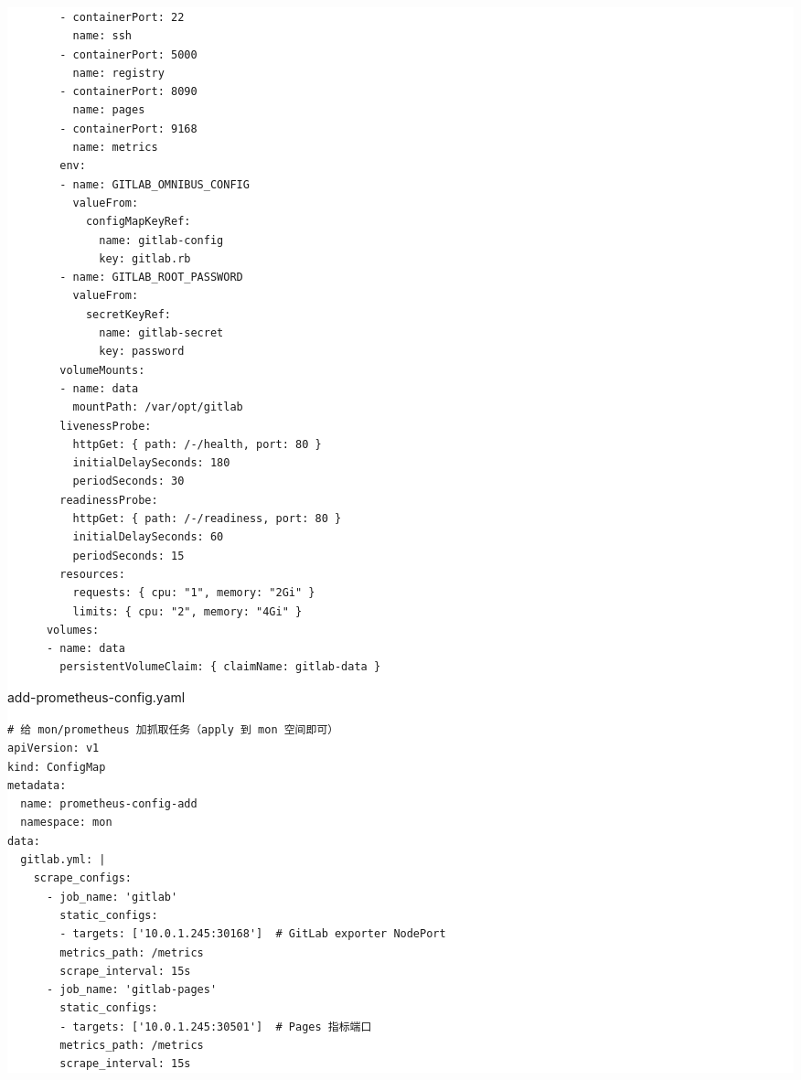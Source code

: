 ```
        - containerPort: 22
          name: ssh
        - containerPort: 5000
          name: registry
        - containerPort: 8090
          name: pages
        - containerPort: 9168
          name: metrics
        env:
        - name: GITLAB_OMNIBUS_CONFIG
          valueFrom:
            configMapKeyRef:
              name: gitlab-config
              key: gitlab.rb
        - name: GITLAB_ROOT_PASSWORD
          valueFrom:
            secretKeyRef:
              name: gitlab-secret
              key: password
        volumeMounts:
        - name: data
          mountPath: /var/opt/gitlab
        livenessProbe:
          httpGet: { path: /-/health, port: 80 }
          initialDelaySeconds: 180
          periodSeconds: 30
        readinessProbe:
          httpGet: { path: /-/readiness, port: 80 }
          initialDelaySeconds: 60
          periodSeconds: 15
        resources:
          requests: { cpu: "1", memory: "2Gi" }
          limits: { cpu: "2", memory: "4Gi" }
      volumes:
      - name: data
        persistentVolumeClaim: { claimName: gitlab-data }
```

add-prometheus-config.yaml

```
# 给 mon/prometheus 加抓取任务（apply 到 mon 空间即可）
apiVersion: v1
kind: ConfigMap
metadata:
  name: prometheus-config-add
  namespace: mon
data:
  gitlab.yml: |
    scrape_configs:
      - job_name: 'gitlab'
        static_configs:
        - targets: ['10.0.1.245:30168']  # GitLab exporter NodePort
        metrics_path: /metrics
        scrape_interval: 15s
      - job_name: 'gitlab-pages'
        static_configs:
        - targets: ['10.0.1.245:30501']  # Pages 指标端口
        metrics_path: /metrics
        scrape_interval: 15s
```
